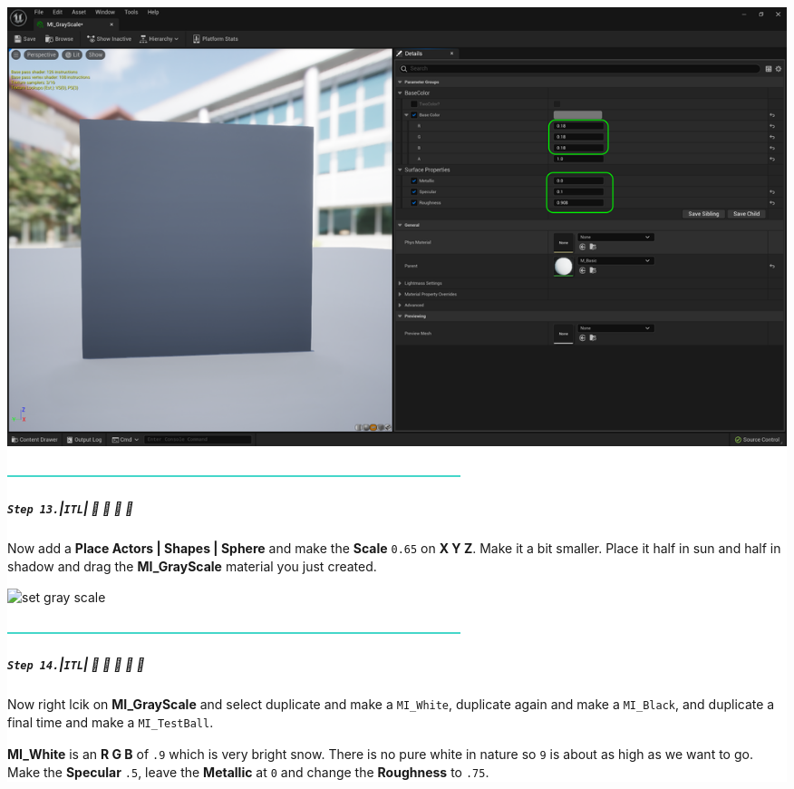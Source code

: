 ![water and sky in game](images/greyCardPBR.png)

![](../images/line2.png)

##### `Step 13.`\|`ITL`| :large_blue_diamond: :small_blue_diamond: :small_blue_diamond:  :small_blue_diamond: 

Now add a  **Place Actors | Shapes | Sphere** and make the **Scale** `0.65` on **X Y Z**.  Make it a bit smaller.  Place it half in sun and half in shadow and drag the **MI_GrayScale** material you just created.

![set gray scale](images/grayScale.png)

![](../images/line2.png)

##### `Step 14.`\|`ITL`| :large_blue_diamond: :small_blue_diamond: :small_blue_diamond: :small_blue_diamond:  :small_blue_diamond: 
 
Now right lcik on **MI_GrayScale** and select duplicate and make a `MI_White`, duplicate again and make a `MI_Black`, and duplicate a final time and make a `MI_TestBall`.  

**MI_White** is an **R G B** of `.9` which is very bright snow.  There is no pure white in nature so `9` is about as high as we want to go.  Make the **Specular** `.5`, leave the **Metallic** at `0` and change the **Roughness** to `.75`.
